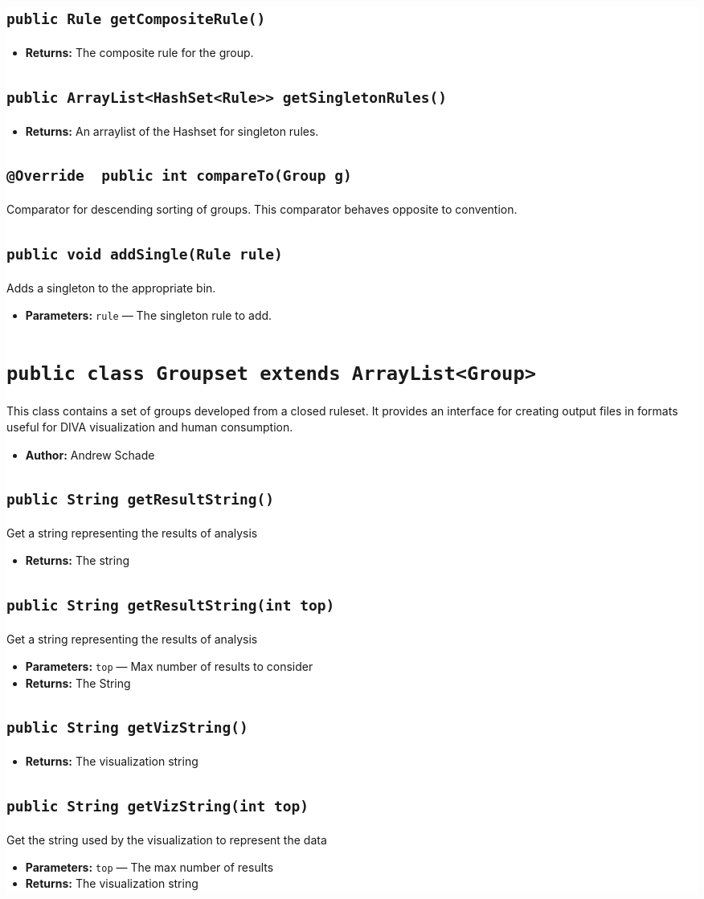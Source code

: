 ## `public Rule getCompositeRule()`

 * **Returns:** The composite rule for the group.

## `public ArrayList<HashSet<Rule>> getSingletonRules()`

 * **Returns:** An arraylist of the Hashset for singleton rules.

## `@Override  public int compareTo(Group g)`

Comparator for descending sorting of groups. This comparator behaves opposite to convention.

## `public void addSingle(Rule rule)`

Adds a singleton to the appropriate bin.

 * **Parameters:** `rule` — The singleton rule to add.


# `public class Groupset extends ArrayList<Group>`

This class contains a set of groups developed from a closed ruleset. It provides an interface for creating output files in formats useful for DIVA visualization and human consumption.

 * **Author:** Andrew Schade

     <p>

## `public String getResultString()`

Get a string representing the results of analysis

 * **Returns:** The string

## `public String getResultString(int top)`

Get a string representing the results of analysis

 * **Parameters:** `top` — Max number of results to consider
 * **Returns:** The String

## `public String getVizString()`

 * **Returns:** The visualization string

## `public String getVizString(int top)`

Get the string used by the visualization to represent the data

 * **Parameters:** `top` — The max number of results
 * **Returns:** The visualization string
